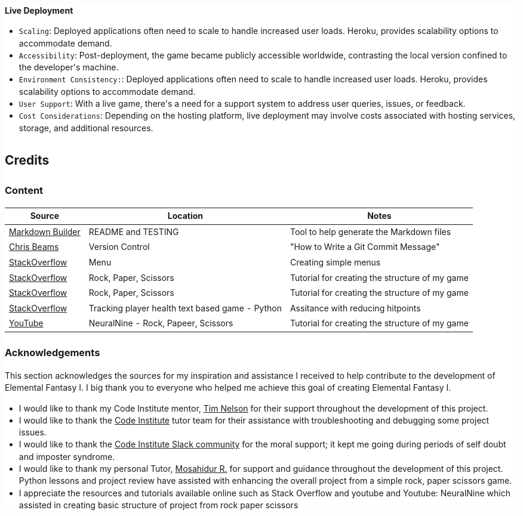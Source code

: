 **Live Deployment**

- `Scaling`: Deployed applications often need to scale to handle increased user loads. Heroku, provides scalability options to accommodate demand.
- `Accessibility`:  Post-deployment, the game became publicly accessible worldwide, contrasting the local version confined to the developer's machine.
- `Environment Consistency:`: Deployed applications often need to scale to handle increased user loads. Heroku, provides scalability options to accommodate demand.
- `User Support`: With a live game, there's a need for a support system to address user queries, issues, or feedback.
- `Cost Considerations`: Depending on the hosting platform, live deployment may involve costs associated with hosting services, storage, and additional resources.

## Credits

### Content

| Source | Location | Notes |
| --- | --- | --- |
| [Markdown Builder](https://tim.2bn.dev/markdown-builder) | README and TESTING | Tool to help generate the Markdown files |
| [Chris Beams](https://chris.beams.io/posts/git-commit) | Version Control | "How to Write a Git Commit Message" |
| [StackOverflow](https://stackoverflow.com/questions/34192588/simple-menu-in-python-3) | Menu | Creating simple menus |
| [StackOverflow](https://stackoverflow.com/questions/7863471/rock-paper-scissors-in-python) | Rock, Paper, Scissors | Tutorial for creating the structure of my game |
| [StackOverflow](https://stackoverflow.com/questions/51353831/how-to-create-a-rock-paper-scissors-program) | Rock, Paper, Scissors | Tutorial for creating the structure of my game |
| [StackOverflow](https://stackoverflow.com/questions/50473861/tracking-player-health-text-based-game-python) | Tracking player health text based game - Python | Assitance with reducing hitpoints |
| [YouTube](https://www.youtube.com/watch?v=55tcf9AA9hQ) | NeuralNine - Rock, Papeer, Scissors | Tutorial for creating the structure of my game |

### Acknowledgements

This section acknowledges the sources for my inspiration and assistance I received to help contribute to the development of Elemental Fantasy I. I big thank you to everyone who helped me achieve this goal of creating Elemental Fantasy I.


- I would like to thank my Code Institute mentor, [Tim Nelson](https://github.com/TravelTimN) for their support throughout the development of this project.
- I would like to thank the [Code Institute](https://codeinstitute.net) tutor team for their assistance with troubleshooting and debugging some project issues.
- I would like to thank the [Code Institute Slack community](https://code-institute-room.slack.com) for the moral support; it kept me going during periods of self doubt and imposter syndrome.
- I would like to thank my personal Tutor, [Mosahidur R.](https://www.mytutor.co.uk/students/secure/tutors/2038828/) for support and guidance throughout the development of this project. Python lessons and project review have assisted with enhancing the overall project from a simple rock, paper scissors game.
- I appreciate the resources and tutorials available online such as Stack Overflow and youtube and Youtube: NeuralNine  which assisted in creating basic structure of project from rock paper scissors
